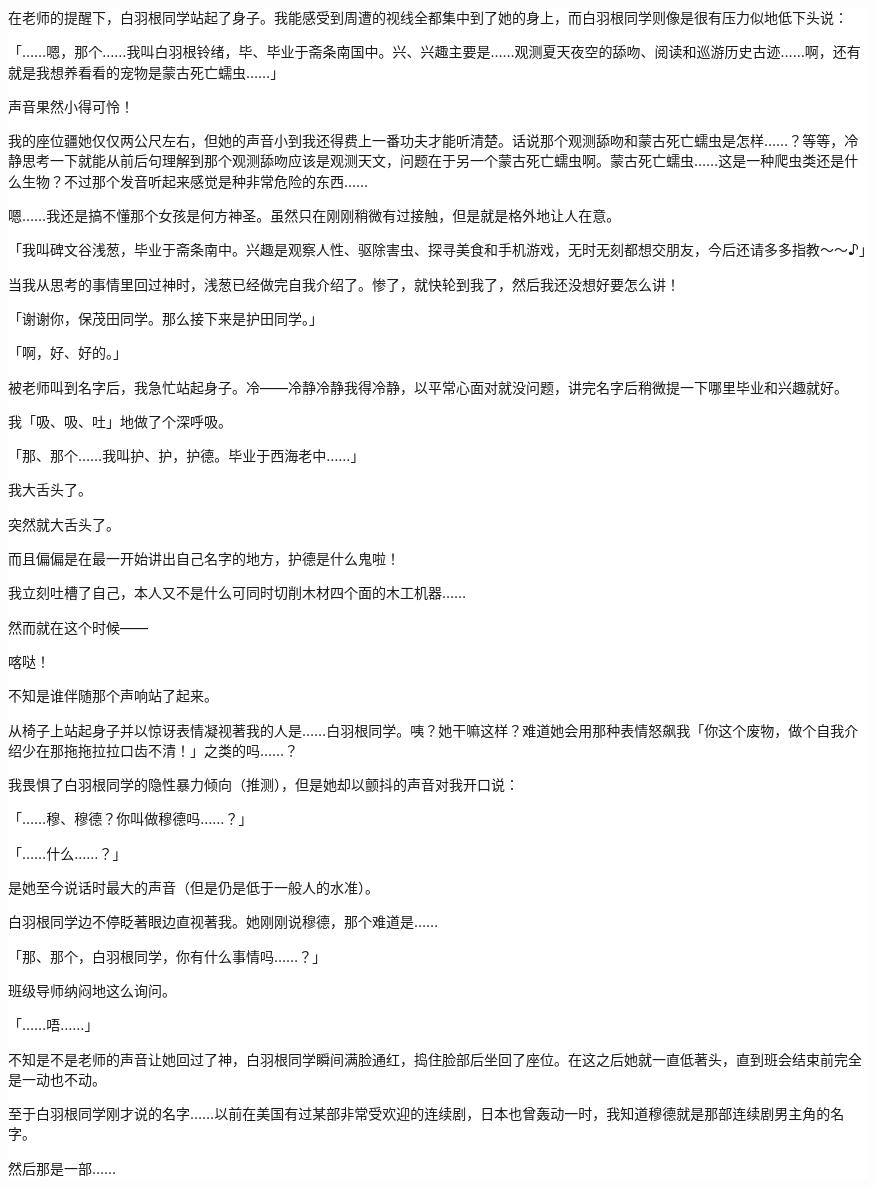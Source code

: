 在老师的提醒下，白羽根同学站起了身子。我能感受到周遭的视线全都集中到了她的身上，而白羽根同学则像是很有压力似地低下头说：

「……嗯，那个……我叫白羽根铃绪，毕、毕业于斋条南国中。兴、兴趣主要是……观测夏天夜空的舔吻、阅读和巡游历史古迹……啊，还有就是我想养看看的宠物是蒙古死亡蠕虫<Mongolian Death Worm>……」

声音果然小得可怜！

我的座位疆她仅仅两公尺左右，但她的声音小到我还得费上一番功夫才能听清楚。话说那个观测舔吻和蒙古死亡蠕虫<Mongolian Death Worm>是怎样……？等等，冷静思考一下就能从前后句理解到那个观测舔吻应该是观测天文，问题在于另一个蒙古死亡蠕虫<Mongolian Death Worm>啊。蒙古死亡蠕虫<Mongolian Death Worm>……这是一种爬虫类还是什么生物？不过那个发音听起来感觉是种非常危险的东西……

嗯……我还是搞不懂那个女孩是何方神圣。虽然只在刚刚稍微有过接触，但是就是格外地让人在意。

「我叫碑文谷浅葱，毕业于斋条南中。兴趣是观察人性、驱除害虫、探寻美食和手机游戏，无时无刻都想交朋友，今后还请多多指教～～♪」

当我从思考的事情里回过神时，浅葱已经做完自我介绍了。惨了，就快轮到我了，然后我还没想好要怎么讲！

「谢谢你，保茂田同学。那么接下来是护田<Morita>同学。」

「啊，好、好的。」

被老师叫到名字后，我急忙站起身子。冷——冷静冷静我得冷静，以平常心面对就没问题，讲完名字后稍微提一下哪里毕业和兴趣就好。

我「吸、吸、吐」地做了个深呼吸。

「那、那个……我叫护<Mo>、护<Mo>，护德<Moruda>。毕业于西海老中……」

我大舌头了。

突然就大舌头了。

而且偏偏是在最一开始讲出自己名字的地方，护德<Moruda>是什么鬼啦！

我立刻吐槽了自己，本人又不是什么可同时切削木材四个面的木工机器……

然而就在这个时候——

喀哒！

不知是谁伴随那个声响站了起来。

从椅子上站起身子并以惊讶表情凝视著我的人是……白羽根同学。咦？她干嘛这样？难道她会用那种表情怒飙我「你这个废物，做个自我介绍少在那拖拖拉拉口齿不清！」之类的吗……？

我畏惧了白羽根同学的隐性暴力倾向（推测），但是她却以颤抖的声音对我开口说：

「……穆<Mo>、穆德<Moruda>？你叫做穆德吗……？」

「……什么……？」

是她至今说话时最大的声音（但是仍是低于一般人的水准）。

白羽根同学边不停眨著眼边直视著我。她刚刚说穆德，那个难道是……

「那、那个，白羽根同学，你有什么事情吗……？」

班级导师纳闷地这么询问。

「……唔……」

不知是不是老师的声音让她回过了神，白羽根同学瞬间满脸通红，捣住脸部后坐回了座位。在这之后她就一直低著头，直到班会结束前完全是一动也不动。

至于白羽根同学刚才说的名字……以前在美国有过某部非常受欢迎的连续剧，日本也曾轰动一时，我知道穆德就是那部连续剧男主角的名字。

然后那是一部……
